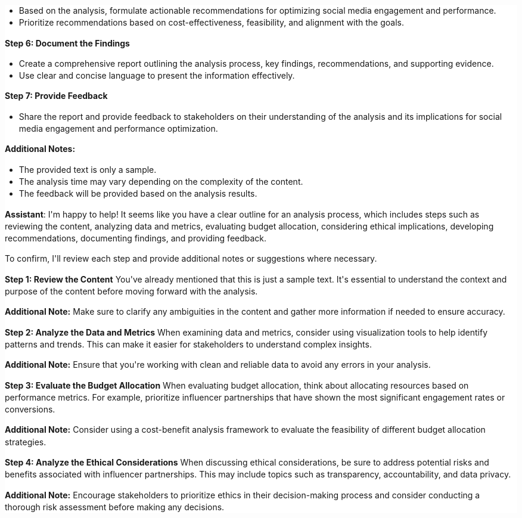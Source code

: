 * Based on the analysis, formulate actionable recommendations for optimizing social media engagement and performance.
* Prioritize recommendations based on cost-effectiveness, feasibility, and alignment with the goals.


**Step 6: Document the Findings**

* Create a comprehensive report outlining the analysis process, key findings, recommendations, and supporting evidence.
* Use clear and concise language to present the information effectively.


**Step 7: Provide Feedback**

* Share the report and provide feedback to stakeholders on their understanding of the analysis and its implications for social media engagement and performance optimization.


**Additional Notes:**

* The provided text is only a sample.
* The analysis time may vary depending on the complexity of the content.
* The feedback will be provided based on the analysis results.

**Assistant**: I'm happy to help! It seems like you have a clear outline for an analysis process, which includes steps such as reviewing the content, analyzing data and metrics, evaluating budget allocation, considering ethical implications, developing recommendations, documenting findings, and providing feedback.

To confirm, I'll review each step and provide additional notes or suggestions where necessary.

**Step 1: Review the Content**
You've already mentioned that this is just a sample text. It's essential to understand the context and purpose of the content before moving forward with the analysis.

**Additional Note:** Make sure to clarify any ambiguities in the content and gather more information if needed to ensure accuracy.

**Step 2: Analyze the Data and Metrics**
When examining data and metrics, consider using visualization tools to help identify patterns and trends. This can make it easier for stakeholders to understand complex insights.

**Additional Note:** Ensure that you're working with clean and reliable data to avoid any errors in your analysis.

**Step 3: Evaluate the Budget Allocation**
When evaluating budget allocation, think about allocating resources based on performance metrics. For example, prioritize influencer partnerships that have shown the most significant engagement rates or conversions.

**Additional Note:** Consider using a cost-benefit analysis framework to evaluate the feasibility of different budget allocation strategies.

**Step 4: Analyze the Ethical Considerations**
When discussing ethical considerations, be sure to address potential risks and benefits associated with influencer partnerships. This may include topics such as transparency, accountability, and data privacy.

**Additional Note:** Encourage stakeholders to prioritize ethics in their decision-making process and consider conducting a thorough risk assessment before making any decisions.
